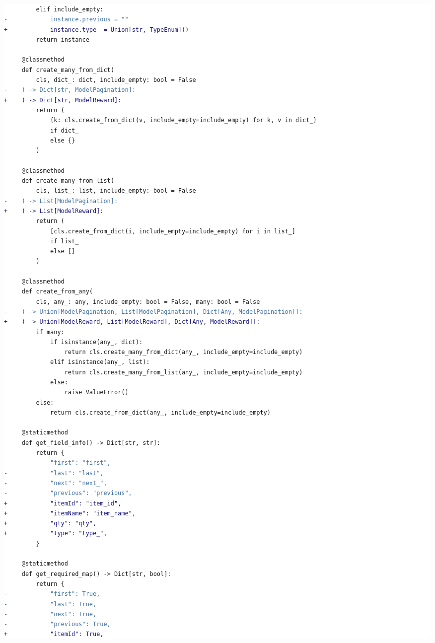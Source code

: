 ```diff
         elif include_empty:
-            instance.previous = ""
+            instance.type_ = Union[str, TypeEnum]()
         return instance
 
     @classmethod
     def create_many_from_dict(
         cls, dict_: dict, include_empty: bool = False
-    ) -> Dict[str, ModelPagination]:
+    ) -> Dict[str, ModelReward]:
         return (
             {k: cls.create_from_dict(v, include_empty=include_empty) for k, v in dict_}
             if dict_
             else {}
         )
 
     @classmethod
     def create_many_from_list(
         cls, list_: list, include_empty: bool = False
-    ) -> List[ModelPagination]:
+    ) -> List[ModelReward]:
         return (
             [cls.create_from_dict(i, include_empty=include_empty) for i in list_]
             if list_
             else []
         )
 
     @classmethod
     def create_from_any(
         cls, any_: any, include_empty: bool = False, many: bool = False
-    ) -> Union[ModelPagination, List[ModelPagination], Dict[Any, ModelPagination]]:
+    ) -> Union[ModelReward, List[ModelReward], Dict[Any, ModelReward]]:
         if many:
             if isinstance(any_, dict):
                 return cls.create_many_from_dict(any_, include_empty=include_empty)
             elif isinstance(any_, list):
                 return cls.create_many_from_list(any_, include_empty=include_empty)
             else:
                 raise ValueError()
         else:
             return cls.create_from_dict(any_, include_empty=include_empty)
 
     @staticmethod
     def get_field_info() -> Dict[str, str]:
         return {
-            "first": "first",
-            "last": "last",
-            "next": "next_",
-            "previous": "previous",
+            "itemId": "item_id",
+            "itemName": "item_name",
+            "qty": "qty",
+            "type": "type_",
         }
 
     @staticmethod
     def get_required_map() -> Dict[str, bool]:
         return {
-            "first": True,
-            "last": True,
-            "next": True,
-            "previous": True,
+            "itemId": True,
```

 [//]: # (Code generated. DO NOT EDIT!)